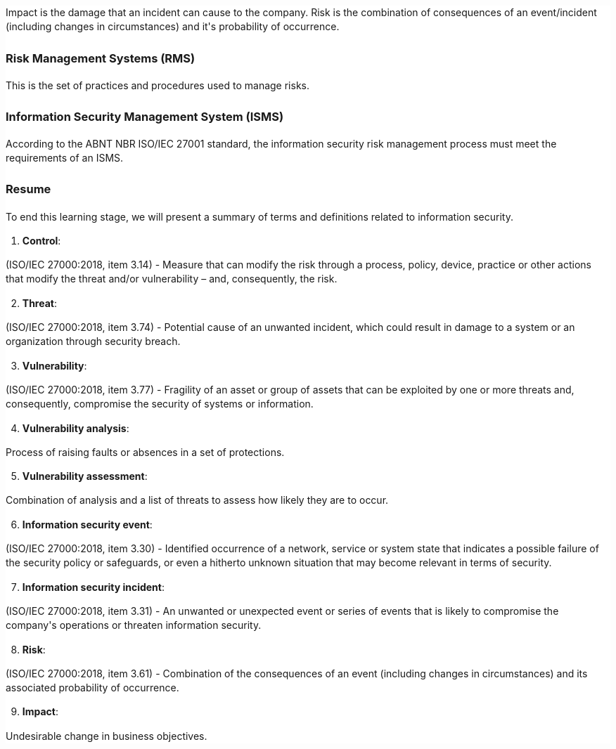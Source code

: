 Impact is the damage that an incident can cause to the company. Risk is the combination of consequences of an event/incident (including changes in circumstances) and it's probability of occurrence.

### Risk Management Systems (RMS)

This is the set of practices and procedures used to manage risks.

### Information Security Management System (ISMS)

According to the ABNT NBR ISO/IEC 27001 standard, the information security risk management process must meet the requirements of an ISMS.

### Resume

To end this learning stage, we will present a summary of terms and definitions related to information security.

1. **Control**:

(ISO/IEC 27000:2018, item 3.14) - Measure that can modify the risk through a process, policy, device, practice or other actions that modify the threat and/or vulnerability – and, consequently, the risk.

2. **Threat**:

(ISO/IEC 27000:2018, item 3.74) - Potential cause of an unwanted incident, which could result in damage to a system or an organization through security breach.

3. **Vulnerability**:

(ISO/IEC 27000:2018, item 3.77) - Fragility of an asset or group of assets that can be exploited by one or more threats and, consequently, compromise the security of systems or information.

4. **Vulnerability analysis**:

Process of raising faults or absences in a set of protections.

5. **Vulnerability assessment**:

Combination of analysis and a list of threats to assess how likely they are to occur.

6. **Information security event**:

(ISO/IEC 27000:2018, item 3.30) - Identified occurrence of a network, service or system state that indicates a possible failure of the security policy or safeguards, or even a hitherto unknown situation that may become relevant in terms of security.

7. **Information security incident**:

(ISO/IEC 27000:2018, item 3.31) - An unwanted or unexpected event or series of events that is likely to compromise the company's operations or threaten information security.

8. **Risk**:

(ISO/IEC 27000:2018, item 3.61) - Combination of the consequences of an event (including changes in circumstances) and its associated probability of occurrence.

9. **Impact**:

Undesirable change in business objectives.
